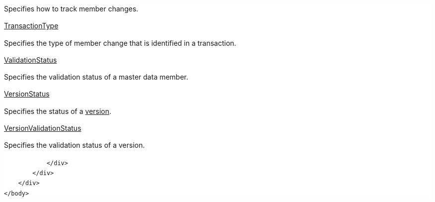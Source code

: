   <td>
  <p>Specifies how to track member changes.</p>
  </td>
 </tr>
 <tr>
  <td>
  <p><a href="ba1bdfde-b23f-43b0-9def-fecac86f97f4.htm">TransactionType</a></p>
  </td>
  <td>
  <p>Specifies the type of member change that is identified
  in a transaction.</p>
  </td>
 </tr>
 <tr>
  <td>
  <p><a href="bfe39025-2b80-44a1-bd30-eab6a4001f46.htm">ValidationStatus</a></p>
  </td>
  <td>
  <p>Specifies the validation status of a master data
  member.</p>
  </td>
 </tr>
 <tr>
  <td>
  <p><a href="3fbc9cb7-b945-4525-b946-a37ff4c29ddc.htm">VersionStatus</a></p>
  </td>
  <td>
  <p>Specifies the status of a <a href="ad350219-f30b-4bac-99e5-6477986f9a7a.htm#gt_a00b8f2a-178a-4107-ac92-bdd95492f3e1">version</a>.</p>
  </td>
 </tr>
 <tr>
  <td>
  <p><a href="fc070567-3144-4df8-8a81-3dc0e4ff59ca.htm">VersionValidationStatus</a></p>
  </td>
  <td>
  <p>Specifies the validation status of a version.</p>
  </td>
 </tr>
</table>

<p> </p>


                </div>
            </div>
        </div>
    </body>
</html>